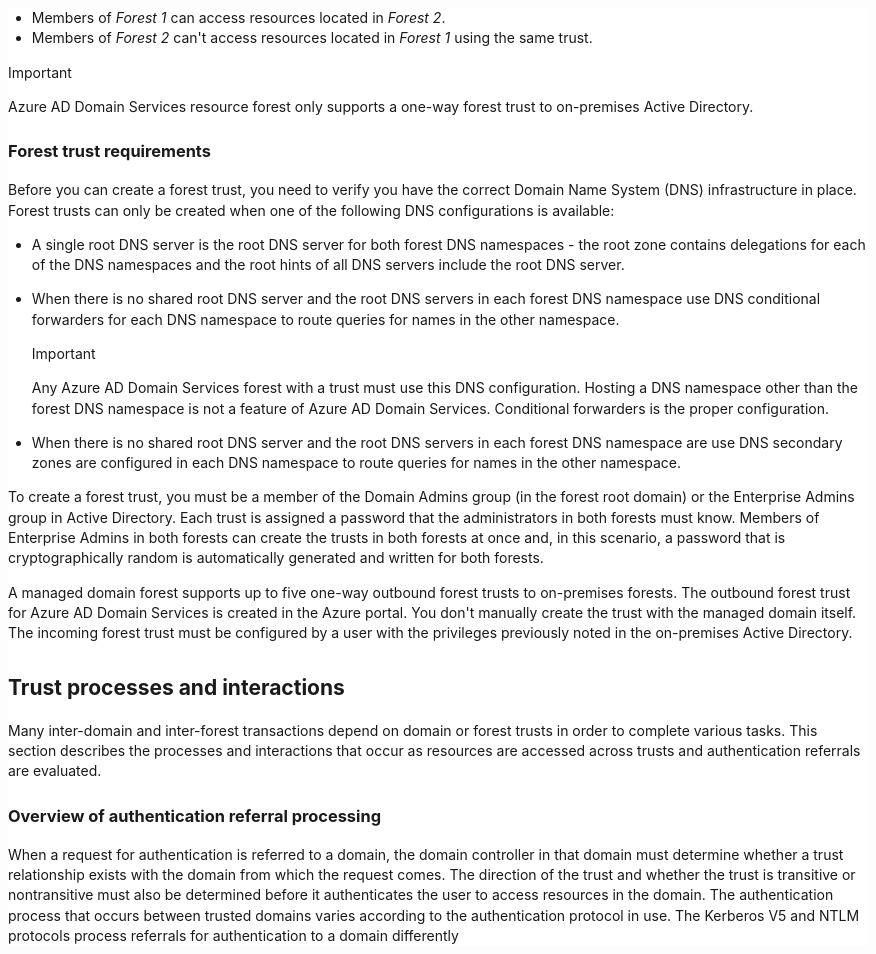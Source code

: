 * Members of *Forest 1* can access resources located in *Forest 2*.
* Members of *Forest 2* can't access resources located in *Forest 1* using the same trust.

> [!IMPORTANT]
> Azure AD Domain Services resource forest only supports a one-way forest trust to on-premises Active Directory.

### Forest trust requirements

Before you can create a forest trust, you need to verify you have the correct Domain Name System (DNS) infrastructure in place. Forest trusts can only be created when one of the following DNS configurations is available:

* A single root DNS server is the root DNS server for both forest DNS namespaces - the root zone contains delegations for each of the DNS namespaces and the root hints of all DNS servers include the root DNS server.
* When there is no shared root DNS server and the root DNS servers in each forest DNS namespace use DNS conditional forwarders for each DNS namespace to route queries for names in the other namespace.

    > [!IMPORTANT]
    > Any Azure AD Domain Services forest with a trust must use this DNS configuration. Hosting a DNS namespace other than the forest DNS namespace is not a feature of Azure AD Domain Services. Conditional forwarders is the proper configuration.

* When there is no shared root DNS server and the root DNS servers in each forest DNS namespace are use DNS secondary zones are configured in each DNS namespace to route queries for names in the other namespace.

To create a forest trust, you must be a member of the Domain Admins group (in the forest root domain) or the Enterprise Admins group in Active Directory. Each trust is assigned a password that the administrators in both forests must know. Members of Enterprise Admins in both forests can create the trusts in both forests at once and, in this scenario, a password that is cryptographically random is automatically generated and written for both forests.

A managed domain forest supports up to five one-way outbound forest trusts to on-premises forests. The outbound forest trust for Azure AD Domain Services is created in the Azure portal. You don't manually create the trust with the managed domain itself. The incoming forest trust must be configured by a user with the privileges previously noted in the on-premises Active Directory. 

## Trust processes and interactions

Many inter-domain and inter-forest transactions depend on domain or forest trusts in order to complete various tasks. This section describes the processes and interactions that occur as resources are accessed across trusts and authentication referrals are evaluated.

### Overview of authentication referral processing

When a request for authentication is referred to a domain, the domain controller in that domain must determine whether a trust relationship exists with the domain from which the request comes. The direction of the trust and whether the trust is transitive or nontransitive must also be determined before it authenticates the user to access resources in the domain. The authentication process that occurs between trusted domains varies according to the authentication protocol in use. The Kerberos V5 and NTLM protocols process referrals for authentication to a domain differently


[concepts-trust]: concepts-forest-trust.md
[tutorial-create-advanced]: tutorial-create-instance-advanced.md
[create-forest-trust]: tutorial-create-forest-trust.md